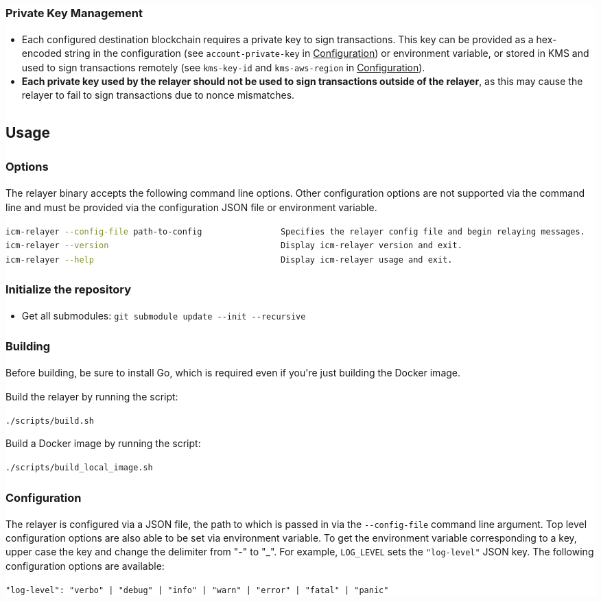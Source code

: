 ### Private Key Management

- Each configured destination blockchain requires a private key to sign transactions. This key can be provided as a hex-encoded string in the configuration (see `account-private-key` in [Configuration](#configuration)) or environment variable, or stored in KMS and used to sign transactions remotely (see `kms-key-id` and `kms-aws-region` in [Configuration](#configuration)). 
- **Each private key used by the relayer should not be used to sign transactions outside of the relayer**, as this may cause the relayer to fail to sign transactions due to nonce mismatches.

## Usage

### Options

The relayer binary accepts the following command line options. Other configuration options are not supported via the command line and must be provided via the configuration JSON file or environment variable.

```bash
icm-relayer --config-file path-to-config                Specifies the relayer config file and begin relaying messages.
icm-relayer --version                                   Display icm-relayer version and exit.
icm-relayer --help                                      Display icm-relayer usage and exit.
```

### Initialize the repository

- Get all submodules: `git submodule update --init --recursive`

### Building

Before building, be sure to install Go, which is required even if you're just building the Docker image.

Build the relayer by running the script:

```bash
./scripts/build.sh
```

Build a Docker image by running the script:

```bash
./scripts/build_local_image.sh
```

### Configuration

The relayer is configured via a JSON file, the path to which is passed in via the `--config-file` command line argument. Top level configuration options are also able to be set via environment variable. To get the environment variable corresponding to a key, upper case the key and change the delimiter from "-" to "_". For example, `LOG_LEVEL` sets the `"log-level"` JSON key. The following configuration options are available:

`"log-level": "verbo" | "debug" | "info" | "warn" | "error" | "fatal" | "panic"`
